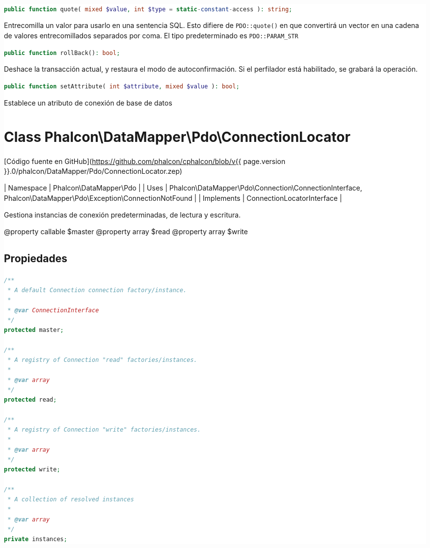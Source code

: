 
```php
public function quote( mixed $value, int $type = static-constant-access ): string;
```
Entrecomilla un valor para usarlo en una sentencia SQL. Esto difiere de `PDO::quote()` en que convertirá un vector en una cadena de valores entrecomillados separados por coma. El tipo predeterminado es `PDO::PARAM_STR`


```php
public function rollBack(): bool;
```
Deshace la transacción actual, y restaura el modo de autoconfirmación. Si el perfilador está habilitado, se grabará la operación.


```php
public function setAttribute( int $attribute, mixed $value ): bool;
```
Establece un atributo de conexión de base de datos




<h1 id="datamapper-pdo-connectionlocator">Class Phalcon\DataMapper\Pdo\ConnectionLocator</h1>

[Código fuente en GitHub](https://github.com/phalcon/cphalcon/blob/v{{ page.version }}.0/phalcon/DataMapper/Pdo/ConnectionLocator.zep)

| Namespace  | Phalcon\DataMapper\Pdo | | Uses       | Phalcon\DataMapper\Pdo\Connection\ConnectionInterface, Phalcon\DataMapper\Pdo\Exception\ConnectionNotFound | | Implements | ConnectionLocatorInterface |

Gestiona instancias de conexión predeterminadas, de lectura y escritura.

@property callable $master @property array    $read @property array    $write


## Propiedades
```php
/**
 * A default Connection connection factory/instance.
 *
 * @var ConnectionInterface
 */
protected master;

/**
 * A registry of Connection "read" factories/instances.
 *
 * @var array
 */
protected read;

/**
 * A registry of Connection "write" factories/instances.
 *
 * @var array
 */
protected write;

/**
 * A collection of resolved instances
 *
 * @var array
 */
private instances;

```
